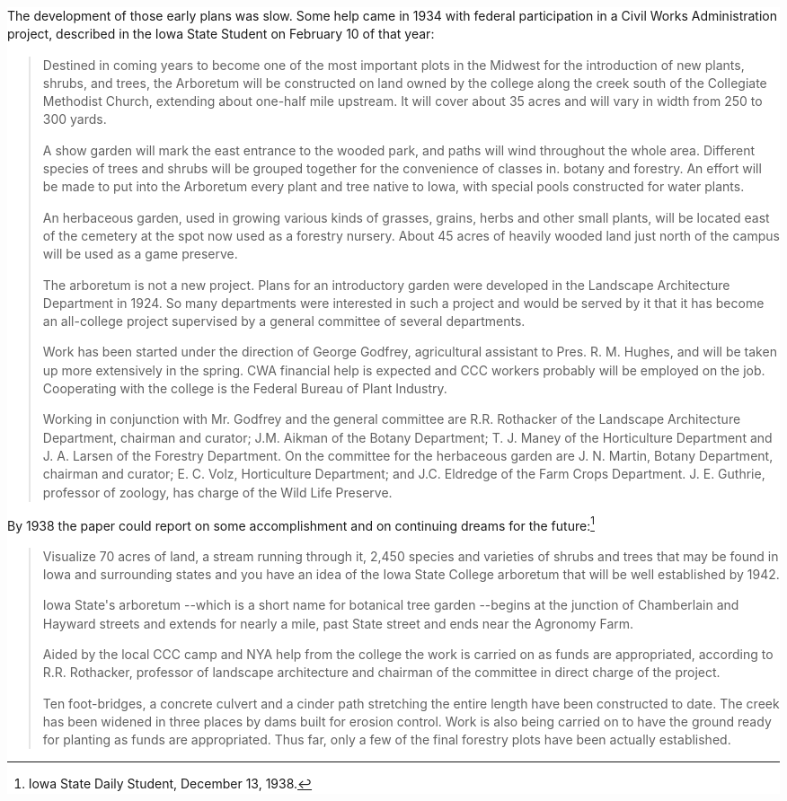 The development of those early plans was slow. Some help came in 1934 with federal participation in a Civil Works Administration project, described in the Iowa State Student on February 10 of that year: 
>
>Destined in coming years to become one of the most important plots in the Midwest for the introduction of new plants, shrubs, and trees, the Arboretum will be constructed on land owned by the college along the creek south of the Collegiate Methodist Church, extending about one-half mile upstream. It will cover about 35 acres and will vary in width from 250 to 300 yards. 
>
>A show garden will mark the east entrance to the wooded park, and paths will wind throughout the whole area. Different species of trees and shrubs will be grouped together for the convenience of classes in. botany and forestry. An effort will be made to put into the Arboretum every plant and tree native to Iowa, with special pools constructed for water plants. 
>
>An herbaceous garden, used in growing various kinds of grasses, grains, herbs and other small plants, will be located east of the cemetery at the spot now used as a forestry nursery. About 45 acres of heavily wooded land just north of the campus will be used as a game preserve. 
>
>The arboretum is not a new project. Plans for an introductory garden were developed in the Landscape Architecture Department in 1924. So many departments were interested in such a project and would be served by it that it has become an all-college pro­ject supervised by a general committee of several departments. 
>
>Work has been started under the direction of George Godfrey, agricultural assistant to Pres. R. M. Hughes, and will be taken up more extensively in the spring. CWA financial help is ex­pected and CCC workers probably will be employed on the job. Cooperating with the college is the Federal Bureau of Plant Industry. 
>
>Working in conjunction with Mr. Godfrey and the general commit­tee are R.R. Rothacker of the Landscape Architecture Depart­ment, chairman and curator; J.M. Aikman of the Botany Depart­ment; T. J. Maney of the Horticulture Department and J. A. Larsen of the Forestry Department. On the committee for the herbaceous garden are J. N. Martin, Botany Department, chairman and curator; E. C. Volz, Horticulture Department; and J.C. Eldredge of the Farm Crops Department. J. E. Guthrie, professor of zoology, has charge of the Wild Life Preserve. 

By 1938 the paper could report on some accomplishment and on contin­uing dreams for the future:[^fn1] 

[^fn1]: Iowa State Daily Student, December 13, 1938.
>
>Visualize 70 acres of land, a stream running through it, 2,450 species and varieties of shrubs and trees that may be found in Iowa and surrounding states and you have an idea of the Iowa State College arboretum that will be well established by 1942. 
>
>Iowa State's arboretum --which is a short name for botanical tree garden --begins at the junction of Chamberlain and Hayward streets and extends for nearly a mile, past State street and ends near the Agronomy Farm. 
>
>Aided by the local CCC camp and NYA help from the college the work is carried on as funds are appropriated, according to R.R. Rothacker, professor of landscape architecture and chairman of the committee in direct charge of the project. 
>
>Ten foot-bridges, a concrete culvert and a cinder path stretching the entire length have been constructed to date. The creek has been widened in three places by dams built for erosion control. Work is also being carried on to have the ground ready for plant­ing as funds are appropriated. Thus far, only a few of the final forestry plots have been actually established. 


[^fn2]: Iowa State Daily, June 29, 1967.